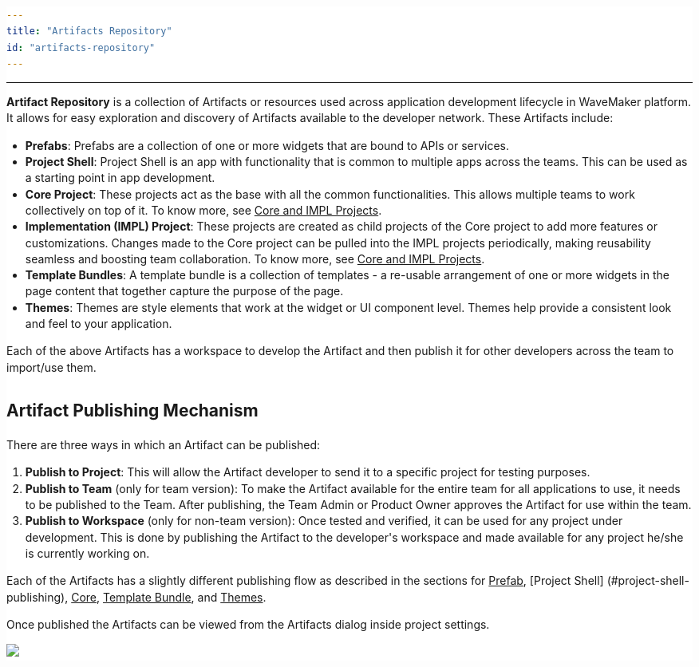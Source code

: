 ```yaml
---
title: "Artifacts Repository"
id: "artifacts-repository"
---
```

---

**Artifact Repository** is a collection of Artifacts or resources used across application development lifecycle in WaveMaker platform. It allows for easy exploration and discovery of Artifacts available to the developer network. These Artifacts include:

- **Prefabs**: Prefabs are a collection of one or more widgets that are bound to APIs or services.
- **Project Shell**: Project Shell is an app with functionality that is common to multiple apps across the teams. This can be used as a starting point in app development.
- **Core Project**: These projects act as the base with all the common functionalities. This allows multiple teams to work collectively on top of it. To know more, see [Core and IMPL Projects](/learn/app-development/core-implementation/core-and-implementation-projects/).
- **Implementation (IMPL) Project**: These projects are created as child projects of the Core project to add more features or customizations. Changes made to the Core project can be pulled into the IMPL projects periodically, making reusability seamless and boosting team collaboration. To know more, see [Core and IMPL Projects](/learn/app-development/core-implementation/core-and-implementation-projects/).
- **Template Bundles**: A template bundle is a collection of templates - a re-usable arrangement of one or more widgets in the page content that together capture the purpose of the page.
- **Themes**: Themes are style elements that work at the widget or UI component level. Themes help provide a consistent look and feel to your application.


Each of the above Artifacts has a workspace to develop the Artifact and then publish it for other developers across the team to import/use them.

## Artifact Publishing Mechanism

There are three ways in which an Artifact can be published:

1. **Publish to Project**: This will allow the Artifact developer to send it to a specific project for testing purposes.
2. **Publish to Team** (only for team version): To make the Artifact available for the entire team for all applications to use, it needs to be published to the Team. After publishing, the Team Admin or Product Owner approves the Artifact for use within the team.
3. **Publish to Workspace** (only for non-team version): Once tested and verified, it can be used for any project under development. This is done by publishing the Artifact to the developer's workspace and made available for any project he/she is currently working on.

Each of the Artifacts has a slightly different publishing flow as described in the sections for [Prefab](#prefab-publishing), [Project Shell]
(#project-shell-publishing), [Core](#core-publishing), [Template Bundle](#template-bundle-publishing), and [Themes](#theme-publishing).

Once published the Artifacts can be viewed from the Artifacts dialog inside project settings.

![](/learn/assets/artifact-sharing/artifacts-access.png)
